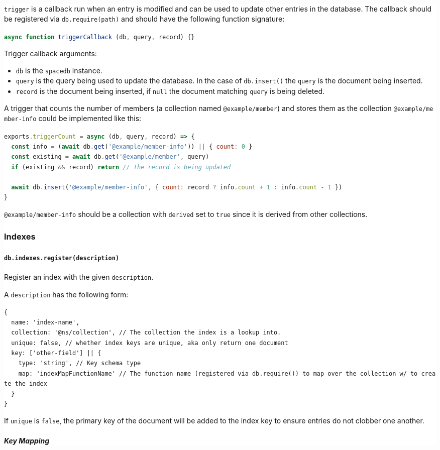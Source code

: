 `trigger` is a callback run when an entry is modified and can be used to update other entries in the database. The callback should be registered via `db.require(path)` and should have the following function signature:

```js
async function triggerCallback (db, query, record) {}
```

Trigger callback arguments:
- `db` is the `spacedb` instance.
- `query` is the query being used to update the database. In the case of `db.insert()` the `query` is the document being inserted.
- `record` is the document being inserted, if `null` the document matching `query` is being deleted.

A trigger that counts the number of members (a collection named `@example/member`) and stores them as the collection `@example/member-info` could be implemented like this:

```js
exports.triggerCount = async (db, query, record) => {
  const info = (await db.get('@example/member-info')) || { count: 0 }
  const existing = await db.get('@example/member', query)
  if (existing && record) return // The record is being updated

  await db.insert('@example/member-info', { count: record ? info.count + 1 : info.count - 1 })
}
```

`@example/member-info` should be a collection with `derived` set to `true` since it is derived from other collections.

### Indexes

#### `db.indexes.register(description)`

Register an index with the given `description`.

A `description` has the following form:

```
{
  name: 'index-name',
  collection: '@ns/collection', // The collection the index is a lookup into.
  unique: false, // whether index keys are unique, aka only return one document
  key: ['other-field'] || {
    type: 'string', // Key schema type
    map: 'indexMapFunctionName' // The function name (registered via db.require()) to map over the collection w/ to create the index
  }
}
```

If `unique` is `false`, the primary key of the document will be added to the index key to ensure entries do not clobber one another.

##### Key Mapping
